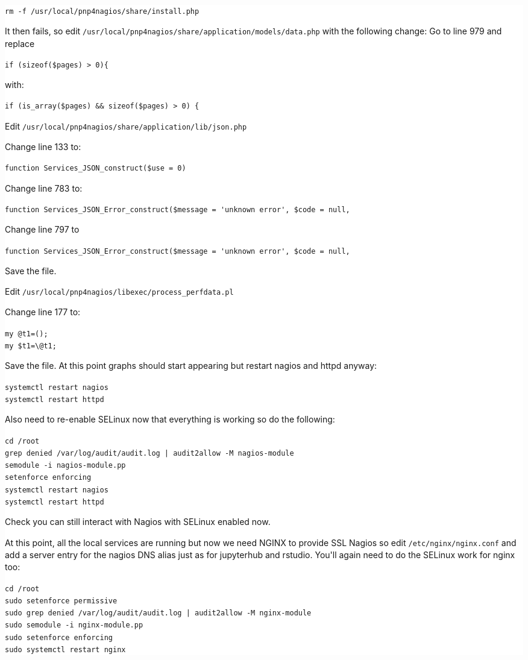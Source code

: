     rm -f /usr/local/pnp4nagios/share/install.php

It then fails, so edit `/usr/local/pnp4nagios/share/application/models/data.php` with the following change:
Go to line 979 and replace
 
    if (sizeof($pages) > 0){

with:

    if (is_array($pages) && sizeof($pages) > 0) {

Edit `/usr/local/pnp4nagios/share/application/lib/json.php`

Change line 133 to:

    function Services_JSON_construct($use = 0)

Change line 783 to:

    function Services_JSON_Error_construct($message = 'unknown error', $code = null,

Change line 797 to

    function Services_JSON_Error_construct($message = 'unknown error', $code = null,

Save the file.

Edit `/usr/local/pnp4nagios/libexec/process_perfdata.pl`

Change line 177 to:

    my @t1=();
    my $t1=\@t1;

Save the file. At this point graphs should start appearing but restart nagios and httpd anyway:

    systemctl restart nagios
    systemctl restart httpd

Also need to re-enable SELinux now that everything is working so do the following:

    cd /root
    grep denied /var/log/audit/audit.log | audit2allow -M nagios-module
    semodule -i nagios-module.pp
    setenforce enforcing
    systemctl restart nagios
    systemctl restart httpd

Check you can still interact with Nagios with SELinux enabled now.

At this point, all the local services are running but now we need NGINX to provide SSL Nagios so edit `/etc/nginx/nginx.conf` and add a server entry for the nagios DNS alias just as for jupyterhub and rstudio. You'll again need to do the SELinux work for nginx too:

    cd /root
    sudo setenforce permissive
    sudo grep denied /var/log/audit/audit.log | audit2allow -M nginx-module
    sudo semodule -i nginx-module.pp
    sudo setenforce enforcing
    sudo systemctl restart nginx
